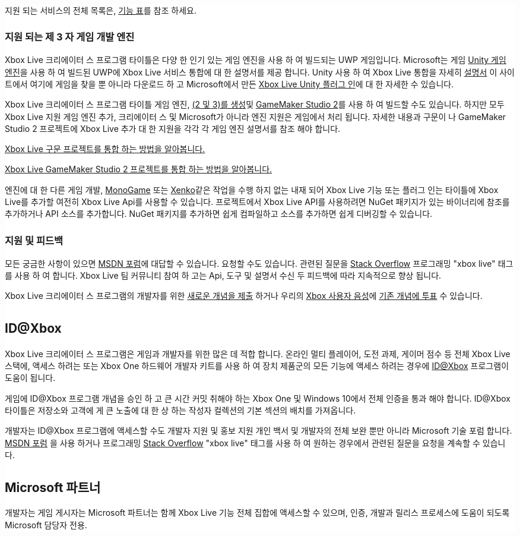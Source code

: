 지원 되는 서비스의 전체 목록은, [기능 표](#feature-table)를 참조 하세요.

### <a name="supported-third-party-game-development-engines"></a>지원 되는 제 3 자 게임 개발 엔진
Xbox Live 크리에이터 스 프로그램 타이틀은 다양 한 인기 있는 게임 엔진을 사용 하 여 빌드되는 UWP 게임입니다. Microsoft는 게임 [Unity 게임 엔진](https://unity.com)을 사용 하 여 빌드된 UWP에 Xbox Live 서비스 통합에 대 한 설명서를 제공 합니다. Unity 사용 하 여 Xbox Live 통합을 자세히 [설명서](get-started-with-creators/develop-creators-title-with-unity.md) 이 사이트에서 여기에 게임을 찾을 뿐 아니라 다운로드 하 고 Microsoft에서 만든 [Xbox Live Unity 플러그 인](https://github.com/Microsoft/xbox-live-unity-plugin)에 대 한 자세한 수 있습니다.

Xbox Live 크리에이터 스 프로그램 타이틀 게임 엔진, [(2 및 3)를 생성](https://www.scirra.com/construct2)및 [GameMaker Studio 2](https://www.yoyogames.com/gamemaker)를 사용 하 여 빌드할 수도 있습니다. 하지만 모두 Xbox Live 지원 게임 엔진 추가, 크리에이터 스 및 Microsoft가 아니라 엔진 지원은 게임에서 처리 됩니다. 자세한 내용과 구문이 나 GameMaker Studio 2 프로젝트에 Xbox Live 추가 대 한 지원을 각각 각 게임 엔진 설명서를 참조 해야 합니다.

[Xbox Live 구문 프로젝트를 통합 하는 방법을 알아봅니다.](https://www.scirra.com/tutorials/9540/using-xbox-live-in-uwp-apps)

[Xbox Live GameMaker Studio 2 프로젝트를 통합 하는 방법을 알아봅니다.](https://www.yoyogames.com/gamemaker/xblc)

엔진에 대 한 다른 게임 개발, [MonoGame](http://www.monogame.net/) 또는 [Xenko](https://xenko.com/)같은 작업을 수행 하지 없는 내재 되어 Xbox Live 기능 또는 플러그 인는 타이틀에 Xbox Live를 추가할 여전히 Xbox Live Api를 사용할 수 있습니다. 프로젝트에서 Xbox Live API를 사용하려면 NuGet 패키지가 있는 바이너리에 참조를 추가하거나 API 소스를 추가합니다. NuGet 패키지를 추가하면 쉽게 컴파일하고 소스를 추가하면 쉽게 디버깅할 수 있습니다.

### <a name="support-and-feedback"></a>지원 및 피드백
모든 궁금한 사항이 있으면 [MSDN 포럼](https://social.msdn.microsoft.com/Forums/en-US/home?forum=xboxlivedev)에 대답할 수 있습니다.  요청할 수도 있습니다. 관련된 질문을 [Stack Overflow](http://stackoverflow.com/questions/tagged/xbox-live) 프로그래밍 "xbox live" 태그를 사용 하 여 합니다.  Xbox Live 팀 커뮤니티 참여 하 고는 Api, 도구 및 설명서 수신 두 피드백에 따라 지속적으로 향상 됩니다.

Xbox Live 크리에이터 스 프로그램의 개발자를 위한 [새로운 개념을 제출](https://xbox.uservoice.com/forums/363186--new-ideas?category_id=196261) 하거나 우리의 [Xbox 사용자 음성](https://xbox.uservoice.com/forums/363186--new-ideas)에 [기존 개념에 투표](https://xbox.uservoice.com/forums/251649?category_id=210838) 수 있습니다.

## <a name="idxbox"></a>ID@Xbox

Xbox Live 크리에이터 스 프로그램은 게임과 개발자를 위한 많은 데 적합 합니다. 온라인 멀티 플레이어, 도전 과제, 게이머 점수 등 전체 Xbox Live 스택에, 액세스 하려는 또는 Xbox One 하드웨어 개발자 키트를 사용 하 여 장치 제품군의 모든 기능에 액세스 하려는 경우에 [ID@Xbox](http://www.xbox.com/en-US/developers/id) 프로그램이 도움이 됩니다.

게임에 ID@Xbox 프로그램 개념을 승인 하 고 큰 시간 커밋 취해야 하는 Xbox One 및 Windows 10에서 전체 인증을 통과 해야 합니다.
ID@Xbox타이틀은 저장소와 고객에 게 큰 노출에 대 한 상 하는 작성자 컬렉션의 기본 섹션의 배치를 가져옵니다.

개발자는 ID@Xbox 프로그램에 액세스할 수도 개발자 지원 및 홍보 지원 개인 백서 및 개발자의 전체 보완 뿐만 아니라 Microsoft 기술 포럼 합니다. [MSDN 포럼](https://social.msdn.microsoft.com/Forums/en-US/home?forum=xboxlivedev) 을 사용 하거나 프로그래밍 [Stack Overflow](http://stackoverflow.com/questions/tagged/xbox-live) "xbox live" 태그를 사용 하 여 원하는 경우에서 관련된 질문을 요청을 계속할 수 있습니다.

## <a name="microsoft-partners"></a>Microsoft 파트너

개발자는 게임 게시자는 Microsoft 파트너는 함께 Xbox Live 기능 전체 집합에 액세스할 수 있으며, 인증, 개발과 릴리스 프로세스에 도움이 되도록 Microsoft 담당자 전용.
